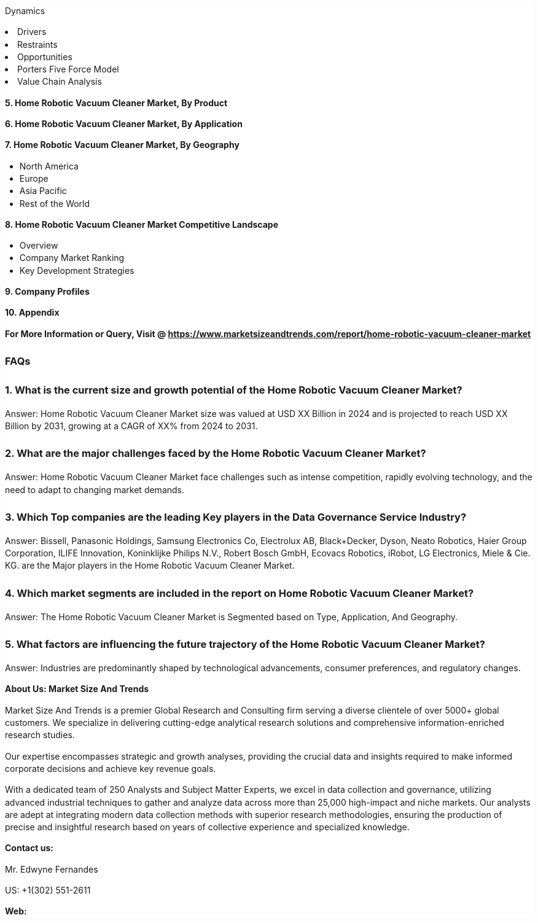 Dynamics</span></li><li><span class="">Drivers</span></li><li><span class="">Restraints</span></li><li><span class="">Opportunities</span></li><li><span class="">Porters Five Force Model</span></li><li><span class="">Value Chain Analysis</span></li></ul></div><div class="" data-test-id=""><p><strong><span class="">5. Home Robotic Vacuum Cleaner Market, By Product</span></strong></p></div><div class="" data-test-id=""><p><strong><span class="">6. Home Robotic Vacuum Cleaner Market, By Application</span></strong></p></div><div class="" data-test-id=""><p><strong><span class="">7. Home Robotic Vacuum Cleaner Market, By Geography</span></strong></p></div><div class="" data-test-id=""><ul><li><span class="">North America</span></li><li><span class="">Europe</span></li><li><span class="">Asia Pacific</span></li><li><span class="">Rest of the World</span></li></ul></div><div class="" data-test-id=""><p><strong><span class="">8. Home Robotic Vacuum Cleaner Market Competitive Landscape</span></strong></p></div><div class="" data-test-id=""><ul><li><span class="">Overview</span></li><li><span class="">Company Market Ranking</span></li><li><span class="">Key Development Strategies</span></li></ul></div><div class="" data-test-id=""><p><strong><span class="">9. Company Profiles</span></strong></p></div><div class="" data-test-id=""><p><strong><span class="">10. Appendix</span></strong></p></div><div class="" data-test-id=""><p><strong><span class="">For More Information or Query, Visit @ <a href="https://www.marketsizeandtrends.com/report/home-robotic-vacuum-cleaner-market" target="_blank">https://www.marketsizeandtrends.com/report/home-robotic-vacuum-cleaner-market</a></span></strong></p></div><div class="" data-test-id=""><div class="article-main__content" data-test-id="publishing-text-block"><h3><strong><span class="">FAQs</span></strong></h3></div><div class="article-main__content" data-test-id="publishing-text-block"><h3><span class="">1. What is the current size and growth potential of the Home Robotic Vacuum Cleaner Market?</span></h3></div><div class="article-main__content" data-test-id="publishing-text-block"><p><span class="font-[700]">Answer</span><span class="">: Home Robotic Vacuum Cleaner Market size was valued at USD XX Billion in 2024 and is projected to reach USD XX Billion by 2031, growing at a CAGR of XX% from 2024 to 2031.</span></p></div><div class="article-main__content" data-test-id="publishing-text-block"><h3><span class="">2. What are the major challenges faced by the Home Robotic Vacuum Cleaner Market?</span></h3></div><div class="article-main__content" data-test-id="publishing-text-block"><p><span class="font-[700]">Answer</span><span class="">: Home Robotic Vacuum Cleaner Market face challenges such as intense competition, rapidly evolving technology, and the need to adapt to changing market demands.</span></p></div><div class="article-main__content" data-test-id="publishing-text-block"><h3><span class="">3. Which Top companies are the leading Key players in the Data Governance Service Industry?</span></h3></div><div class="article-main__content" data-test-id="publishing-text-block"><p><span class="font-[700]">Answer</span><span class="">: Bissell, Panasonic Holdings, Samsung Electronics Co, Electrolux AB, Black+Decker, Dyson, Neato Robotics, Haier Group Corporation, ILIFE Innovation, Koninklijke Philips N.V., Robert Bosch GmbH, Ecovacs Robotics, iRobot, LG Electronics, Miele & Cie. KG. are the Major players in the Home Robotic Vacuum Cleaner Market.</span></p></div><div class="article-main__content" data-test-id="publishing-text-block"><h3><span class="">4. Which market segments are included in the report on Home Robotic Vacuum Cleaner Market?</span></h3></div><div class="article-main__content" data-test-id="publishing-text-block"><p><span class="font-[700]">Answer</span><span class="">: The Home Robotic Vacuum Cleaner Market is Segmented based on Type, Application, And Geography.</span></p></div><div class="article-main__content" data-test-id="publishing-text-block"><h3><span class="">5. What factors are influencing the future trajectory of the Home Robotic Vacuum Cleaner Market?</span></h3></div><div class="article-main__content" data-test-id="publishing-text-block"><p><span class="font-[700]">Answer:</span><span class="">&nbsp;Industries are predominantly shaped by technological advancements, consumer preferences, and regulatory changes.</span></p></div><p><strong><span class="">About Us: Market Size And Trends</span></strong></p></div><div class="" data-test-id=""><p><span class="">Market Size And Trends is a premier Global Research and Consulting firm serving a diverse clientele of over 5000+ global customers. We specialize in delivering cutting-edge analytical research solutions and comprehensive information-enriched research studies.</span></p></div><div class="" data-test-id=""><p><span class="">Our expertise encompasses strategic and growth analyses, providing the crucial data and insights required to make informed corporate decisions and achieve key revenue goals.</span></p></div><div class="" data-test-id=""><p><span class="">With a dedicated team of 250 Analysts and Subject Matter Experts, we excel in data collection and governance, utilizing advanced industrial techniques to gather and analyze data across more than 25,000 high-impact and niche markets. Our analysts are adept at integrating modern data collection methods with superior research methodologies, ensuring the production of precise and insightful research based on years of collective experience and specialized knowledge.</span></p></div><div class="" data-test-id=""><p><strong><span class="">Contact us:</span></strong></p></div><div class="" data-test-id=""><p><span class="">Mr. Edwyne Fernandes</span></p></div><div class="" data-test-id=""><p><span class="">US: +1(302) 551-2611<br /></span></p><p><span class=""><strong>Web:</strong>